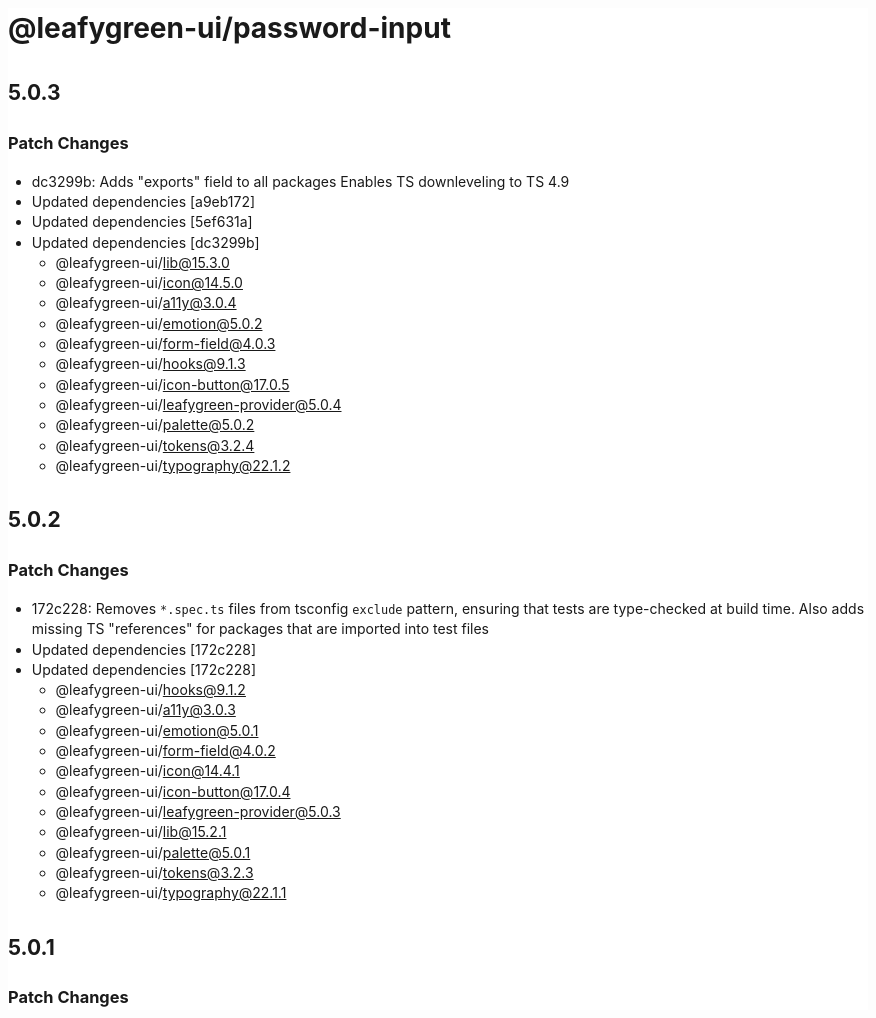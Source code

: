 # @leafygreen-ui/password-input

## 5.0.3

### Patch Changes

- dc3299b: Adds "exports" field to all packages
  Enables TS downleveling to TS 4.9
- Updated dependencies [a9eb172]
- Updated dependencies [5ef631a]
- Updated dependencies [dc3299b]
  - @leafygreen-ui/lib@15.3.0
  - @leafygreen-ui/icon@14.5.0
  - @leafygreen-ui/a11y@3.0.4
  - @leafygreen-ui/emotion@5.0.2
  - @leafygreen-ui/form-field@4.0.3
  - @leafygreen-ui/hooks@9.1.3
  - @leafygreen-ui/icon-button@17.0.5
  - @leafygreen-ui/leafygreen-provider@5.0.4
  - @leafygreen-ui/palette@5.0.2
  - @leafygreen-ui/tokens@3.2.4
  - @leafygreen-ui/typography@22.1.2

## 5.0.2

### Patch Changes

- 172c228: Removes `*.spec.ts` files from tsconfig `exclude` pattern, ensuring that tests are type-checked at build time.
  Also adds missing TS "references" for packages that are imported into test files
- Updated dependencies [172c228]
- Updated dependencies [172c228]
  - @leafygreen-ui/hooks@9.1.2
  - @leafygreen-ui/a11y@3.0.3
  - @leafygreen-ui/emotion@5.0.1
  - @leafygreen-ui/form-field@4.0.2
  - @leafygreen-ui/icon@14.4.1
  - @leafygreen-ui/icon-button@17.0.4
  - @leafygreen-ui/leafygreen-provider@5.0.3
  - @leafygreen-ui/lib@15.2.1
  - @leafygreen-ui/palette@5.0.1
  - @leafygreen-ui/tokens@3.2.3
  - @leafygreen-ui/typography@22.1.1

## 5.0.1

### Patch Changes
